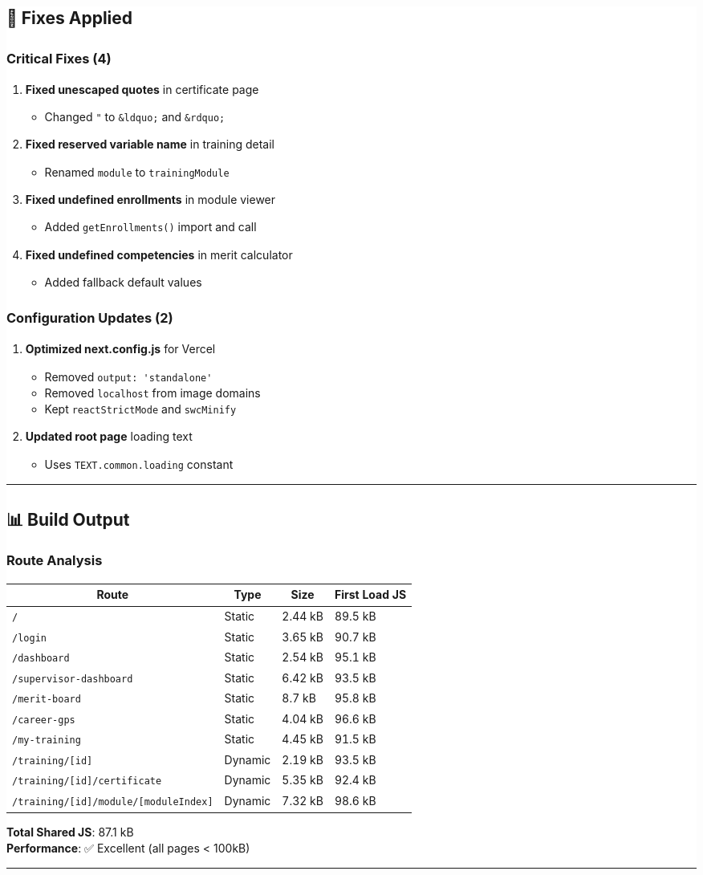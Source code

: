 
## 🔧 Fixes Applied

### Critical Fixes (4)
1. **Fixed unescaped quotes** in certificate page
   - Changed `"` to `&ldquo;` and `&rdquo;`
   
2. **Fixed reserved variable name** in training detail
   - Renamed `module` to `trainingModule`
   
3. **Fixed undefined enrollments** in module viewer
   - Added `getEnrollments()` import and call
   
4. **Fixed undefined competencies** in merit calculator
   - Added fallback default values

### Configuration Updates (2)
1. **Optimized next.config.js** for Vercel
   - Removed `output: 'standalone'`
   - Removed `localhost` from image domains
   - Kept `reactStrictMode` and `swcMinify`

2. **Updated root page** loading text
   - Uses `TEXT.common.loading` constant

---

## 📊 Build Output

### Route Analysis
| Route | Type | Size | First Load JS |
|-------|------|------|---------------|
| `/` | Static | 2.44 kB | 89.5 kB |
| `/login` | Static | 3.65 kB | 90.7 kB |
| `/dashboard` | Static | 2.54 kB | 95.1 kB |
| `/supervisor-dashboard` | Static | 6.42 kB | 93.5 kB |
| `/merit-board` | Static | 8.7 kB | 95.8 kB |
| `/career-gps` | Static | 4.04 kB | 96.6 kB |
| `/my-training` | Static | 4.45 kB | 91.5 kB |
| `/training/[id]` | Dynamic | 2.19 kB | 93.5 kB |
| `/training/[id]/certificate` | Dynamic | 5.35 kB | 92.4 kB |
| `/training/[id]/module/[moduleIndex]` | Dynamic | 7.32 kB | 98.6 kB |

**Total Shared JS**: 87.1 kB  
**Performance**: ✅ Excellent (all pages < 100kB)

---